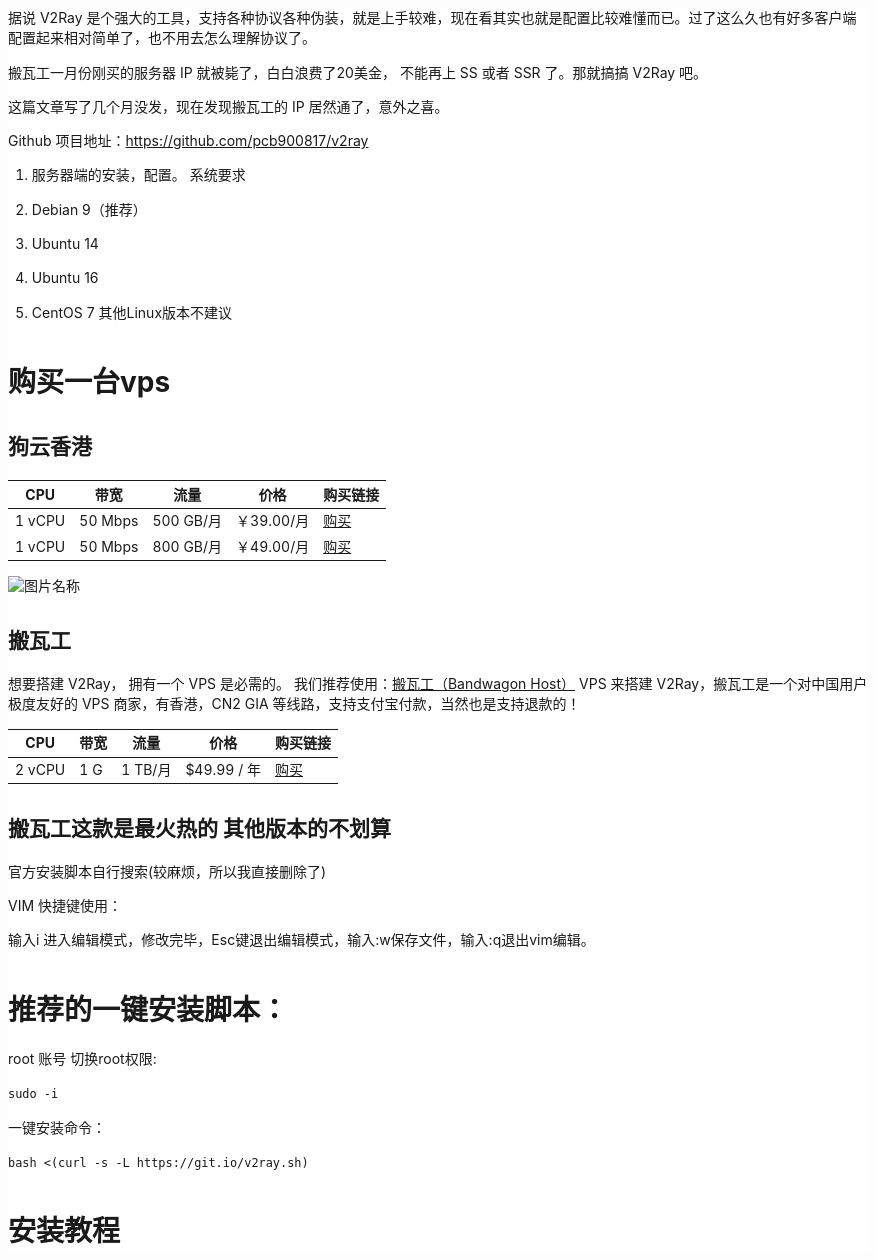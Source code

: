 据说 V2Ray 是个强大的工具，支持各种协议各种伪装，就是上手较难，现在看其实也就是配置比较难懂而已。过了这么久也有好多客户端配置起来相对简单了，也不用去怎么理解协议了。

搬瓦工一月份刚买的服务器 IP 就被毙了，白白浪费了20美金， 不能再上 SS 或者 SSR 了。那就搞搞 V2Ray 吧。

这篇文章写了几个月没发，现在发现搬瓦工的 IP 居然通了，意外之喜。

Github 项目地址：https://github.com/pcb900817/v2ray
1. 服务器端的安装，配置。
系统要求

1.  Debian 9（推荐）
2.  Ubuntu 14
3.  Ubuntu 16
4.  CentOS 7
其他Linux版本不建议  
# 购买一台vps
## 狗云香港
|  CPU   | 带宽  |  流量   | 价格  | 购买链接  |
|  ----  | ----  | ----  | ----  | ----  |
| 1 vCPU  | 50 Mbps | 500 GB/月 | ￥39.00/月 | <a href="https://www.dogyun.com/?ref=jv98open" target="_blank">购买</a> |
| 1 vCPU  | 50 Mbps | 800 GB/月 | ￥49.00/月 | <a href="https://www.dogyun.com/?ref=jv98open" target="_blank">购买</a> |   

  
  <img src="https://download.jv98.com/vps/dogyun.com.png" width = "80%" height = "80%" alt="图片名称" align=center />

## 搬瓦工
想要搭建 V2Ray， 拥有一个 VPS 是必需的。
我们推荐使用：<a href="https://bwh88.net/aff.php?aff=50309&pid=58" target="_blank">搬瓦工（Bandwagon Host）</a> VPS 来搭建 V2Ray，搬瓦工是一个对中国用户极度友好的 VPS 商家，有香港，CN2 GIA 等线路，支持支付宝付款，当然也是支持退款的！

|  CPU   | 带宽  |  流量   | 价格  | 购买链接  |
|  ----  | ----  | ----  | ----  | ----  |
| 2 vCPU  | 1 G | 1 TB/月 | $49.99 / 年 | <a href="https://bwh88.net/aff.php?aff=50309&pid=58" target="_blank">购买</a> |  

## 搬瓦工这款是最火热的 其他版本的不划算



官方安装脚本自行搜索(较麻烦，所以我直接删除了)

VIM 快捷键使用：

输入i 进入编辑模式，修改完毕，Esc键退出编辑模式，输入:w保存文件，输入:q退出vim编辑。

 #  推荐的一键安装脚本：
root 账号
切换root权限:
```
sudo -i
```
一键安装命令：
```
bash <(curl -s -L https://git.io/v2ray.sh)
```
# 安装教程
